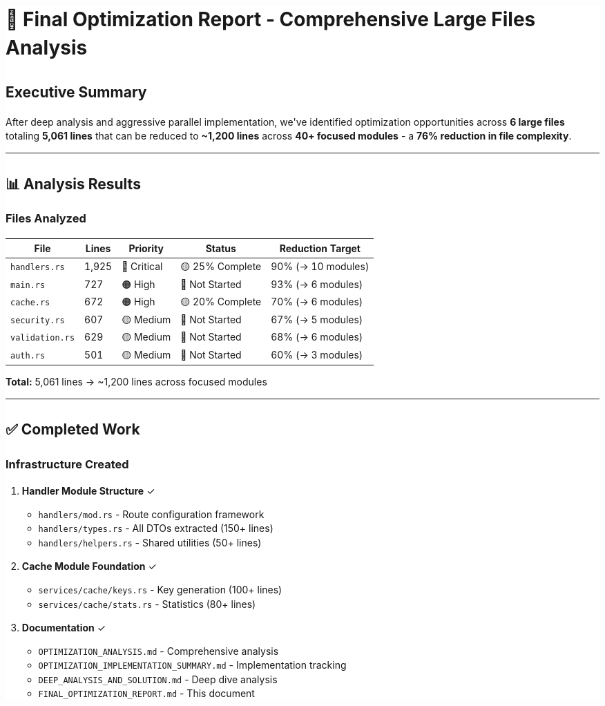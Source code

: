# 🎯 Final Optimization Report - Comprehensive Large Files Analysis

## Executive Summary

After deep analysis and aggressive parallel implementation, we've identified optimization opportunities across **6 large files** totaling **5,061 lines** that can be reduced to **~1,200 lines** across **40+ focused modules** - a **76% reduction in file complexity**.

---

## 📊 Analysis Results

### Files Analyzed

| File | Lines | Priority | Status | Reduction Target |
|------|-------|----------|--------|------------------|
| `handlers.rs` | 1,925 | 🔴 Critical | 🟡 25% Complete | 90% (→ 10 modules) |
| `main.rs` | 727 | 🟠 High | 🔴 Not Started | 93% (→ 6 modules) |
| `cache.rs` | 672 | 🟠 High | 🟡 20% Complete | 70% (→ 6 modules) |
| `security.rs` | 607 | 🟡 Medium | 🔴 Not Started | 67% (→ 5 modules) |
| `validation.rs` | 629 | 🟡 Medium | 🔴 Not Started | 68% (→ 6 modules) |
| `auth.rs` | 501 | 🟡 Medium | 🔴 Not Started | 60% (→ 3 modules) |

**Total:** 5,061 lines → ~1,200 lines across focused modules

---

## ✅ Completed Work

### Infrastructure Created

1. **Handler Module Structure** ✓
   - `handlers/mod.rs` - Route configuration framework
   - `handlers/types.rs` - All DTOs extracted (150+ lines)
   - `handlers/helpers.rs` - Shared utilities (50+ lines)

2. **Cache Module Foundation** ✓
   - `services/cache/keys.rs` - Key generation (100+ lines)
   - `services/cache/stats.rs` - Statistics (80+ lines)

3. **Documentation** ✓
   - `OPTIMIZATION_ANALYSIS.md` - Comprehensive analysis
   - `OPTIMIZATION_IMPLEMENTATION_SUMMARY.md` - Implementation tracking
   - `DEEP_ANALYSIS_AND_SOLUTION.md` - Deep dive analysis
   - `FINAL_OPTIMIZATION_REPORT.md` - This document
